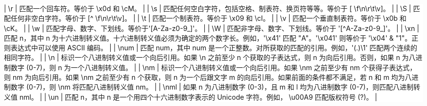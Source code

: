 | \r           | 匹配一个回车符。等价于 \x0d 和 \cM。                         |
| \s           | 匹配任何空白字符，包括空格、制表符、换页符等等。等价于 [ \f\n\r\t\v]。 |
| \S           | 匹配任何非空白字符。等价于 [^ \f\n\r\t\v]。                  |
| \t           | 匹配一个制表符。等价于 \x09 和 \cI。                         |
| \v           | 匹配一个垂直制表符。等价于 \x0b 和 \cK。                     |
| \w           | 匹配字母、数字、下划线。等价于'[A-Za-z0-9_]'。               |
| \W           | 匹配非字母、数字、下划线。等价于 '[^A-Za-z0-9_]'。           |
| \xn          | 匹配 n，其中 n 为十六进制转义值。十六进制转义值必须为确定的两个数字长。例如，'\x41' 匹配 "A"。'\x041' 则等价于 '\x04' & "1"。正则表达式中可以使用 ASCII 编码。 |
| \num         | 匹配 num，其中 num 是一个正整数。对所获取的匹配的引用。例如，'(.)\1' 匹配两个连续的相同字符。 |
| \n           | 标识一个八进制转义值或一个向后引用。如果 \n 之前至少 n 个获取的子表达式，则 n 为向后引用。否则，如果 n 为八进制数字 (0-7)，则 n 为一个八进制转义值。 |
| \nm          | 标识一个八进制转义值或一个向后引用。如果 \nm 之前至少有 nm 个获得子表达式，则 nm 为向后引用。如果 \nm 之前至少有 n 个获取，则 n 为一个后跟文字 m 的向后引用。如果前面的条件都不满足，若 n 和 m 均为八进制数字 (0-7)，则 \nm 将匹配八进制转义值 nm。 |
| \nml         | 如果 n 为八进制数字 (0-3)，且 m 和 l 均为八进制数字 (0-7)，则匹配八进制转义值 nml。 |
| \un          | 匹配 n，其中 n 是一个用四个十六进制数字表示的 Unicode 字符。例如， \u00A9 匹配版权符号 (?)。 |

